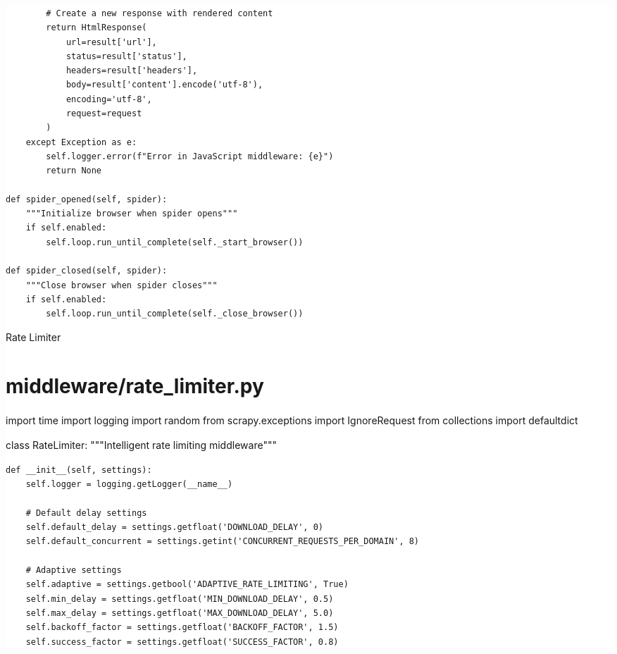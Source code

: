             # Create a new response with rendered content
            return HtmlResponse(
                url=result['url'],
                status=result['status'],
                headers=result['headers'],
                body=result['content'].encode('utf-8'),
                encoding='utf-8',
                request=request
            )
        except Exception as e:
            self.logger.error(f"Error in JavaScript middleware: {e}")
            return None
    
    def spider_opened(self, spider):
        """Initialize browser when spider opens"""
        if self.enabled:
            self.loop.run_until_complete(self._start_browser())
    
    def spider_closed(self, spider):
        """Close browser when spider closes"""
        if self.enabled:
            self.loop.run_until_complete(self._close_browser())
Rate Limiter

# middleware/rate_limiter.py
import time
import logging
import random
from scrapy.exceptions import IgnoreRequest
from collections import defaultdict

class RateLimiter:
    """Intelligent rate limiting middleware"""
    
    def __init__(self, settings):
        self.logger = logging.getLogger(__name__)
        
        # Default delay settings
        self.default_delay = settings.getfloat('DOWNLOAD_DELAY', 0)
        self.default_concurrent = settings.getint('CONCURRENT_REQUESTS_PER_DOMAIN', 8)
        
        # Adaptive settings
        self.adaptive = settings.getbool('ADAPTIVE_RATE_LIMITING', True)
        self.min_delay = settings.getfloat('MIN_DOWNLOAD_DELAY', 0.5)
        self.max_delay = settings.getfloat('MAX_DOWNLOAD_DELAY', 5.0)
        self.backoff_factor = settings.getfloat('BACKOFF_FACTOR', 1.5)
        self.success_factor = settings.getfloat('SUCCESS_FACTOR', 0.8)
        